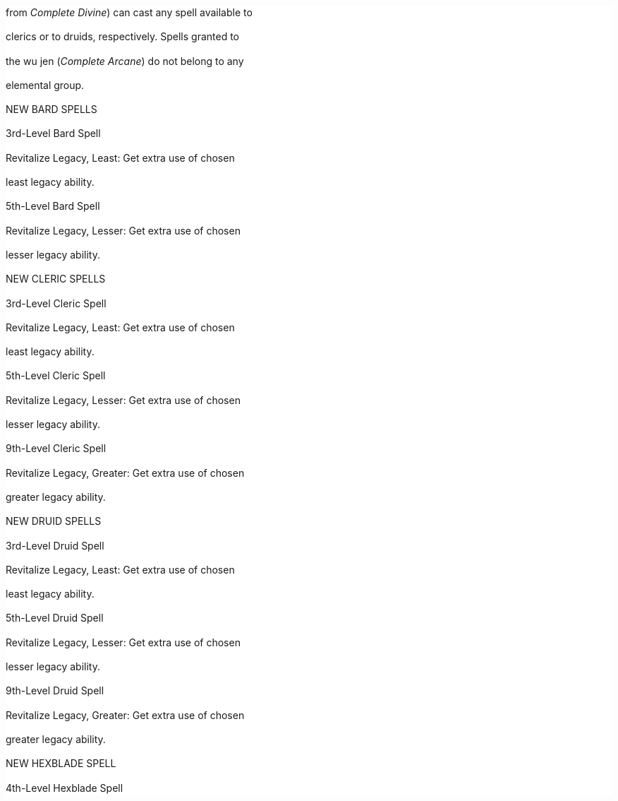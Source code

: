 from *Complete Divine*) can cast any spell available to

clerics or to druids, respectively. Spells granted to

the wu jen (*Complete Arcane*) do not belong to any

elemental group.

NEW BARD SPELLS

3rd-Level Bard Spell

Revitalize Legacy, Least: Get extra use of chosen

least legacy ability.

5th-Level Bard Spell

Revitalize Legacy, Lesser: Get extra use of chosen

lesser legacy ability.

NEW CLERIC SPELLS

3rd-Level Cleric Spell

Revitalize Legacy, Least: Get extra use of chosen

least legacy ability.

5th-Level Cleric Spell

Revitalize Legacy, Lesser: Get extra use of chosen

lesser legacy ability.

9th-Level Cleric Spell

Revitalize Legacy, Greater: Get extra use of chosen

greater legacy ability.

NEW DRUID SPELLS

3rd-Level Druid Spell

Revitalize Legacy, Least: Get extra use of chosen

least legacy ability.

5th-Level Druid Spell

Revitalize Legacy, Lesser: Get extra use of chosen

lesser legacy ability.

9th-Level Druid Spell

Revitalize Legacy, Greater: Get extra use of chosen

greater legacy ability.

NEW HEXBLADE SPELL

4th-Level Hexblade Spell
